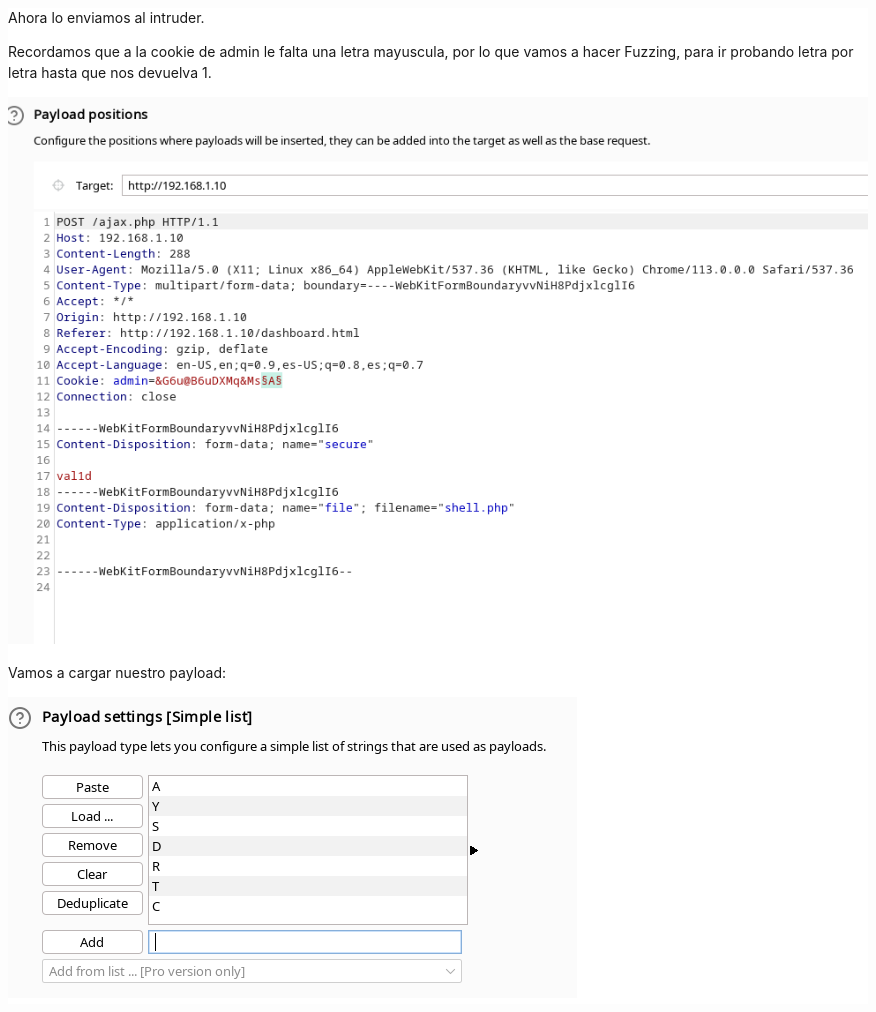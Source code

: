Ahora lo enviamos al intruder.

Recordamos que a la cookie de admin le falta una letra mayuscula, por lo que vamos a hacer Fuzzing, para ir probando letra por letra hasta que nos devuelva 1.

![img](/assets/img/post/momentum2/a.png)

Vamos a cargar nuestro payload:

![img](/assets/img/post/momentum2/pay.png)
